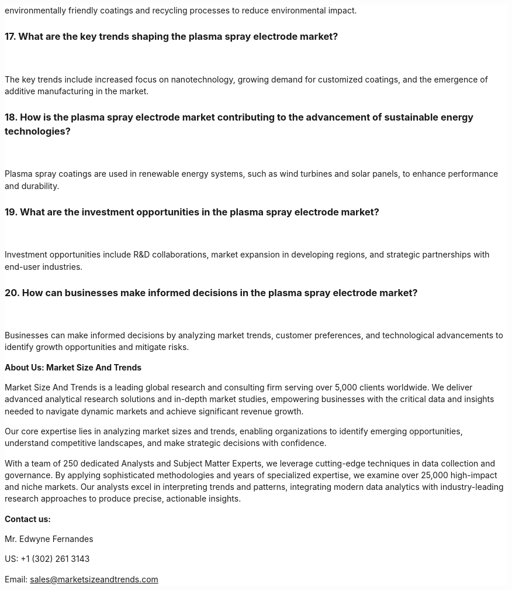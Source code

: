 environmentally friendly coatings and recycling processes to reduce environmental impact.</p><h3>17. What are the key trends shaping the plasma spray electrode market?</h3><p>&nbsp;</p><p>The key trends include increased focus on nanotechnology, growing demand for customized coatings, and the emergence of additive manufacturing in the market.</p><h3>18. How is the plasma spray electrode market contributing to the advancement of sustainable energy technologies?</h3><p>&nbsp;</p><p>Plasma spray coatings are used in renewable energy systems, such as wind turbines and solar panels, to enhance performance and durability.</p><h3>19. What are the investment opportunities in the plasma spray electrode market?</h3><p>&nbsp;</p><p>Investment opportunities include R&D collaborations, market expansion in developing regions, and strategic partnerships with end-user industries.</p><h3>20. How can businesses make informed decisions in the plasma spray electrode market?</h3><p>&nbsp;</p><p>Businesses can make informed decisions by analyzing market trends, customer preferences, and technological advancements to identify growth opportunities and mitigate risks.</p></body></html></p><p><strong>About Us:&nbsp;Market Size And Trends</strong></p><p>Market Size And Trends&nbsp;is a leading global research and consulting firm serving over 5,000 clients worldwide. We deliver advanced analytical research solutions and in-depth market studies, empowering businesses with the critical data and insights needed to navigate dynamic markets and achieve significant revenue growth.</p><p>Our core expertise lies in analyzing market sizes and trends, enabling organizations to identify emerging opportunities, understand competitive landscapes, and make strategic decisions with confidence.</p><p>With a team of 250 dedicated Analysts and Subject Matter Experts, we leverage cutting-edge techniques in data collection and governance. By applying sophisticated methodologies and years of specialized expertise, we examine over 25,000 high-impact and niche markets. Our analysts excel in interpreting trends and patterns, integrating modern data analytics with industry-leading research approaches to produce precise, actionable insights.</p><p><strong>Contact us:</strong></p><p>Mr. Edwyne Fernandes</p><p>US: +1 (302) 261 3143</p><p>Email: <a href="mailto:sales@marketsizeandtrends.com">sales@marketsizeandtrends.com</a>&nbsp;</p>
